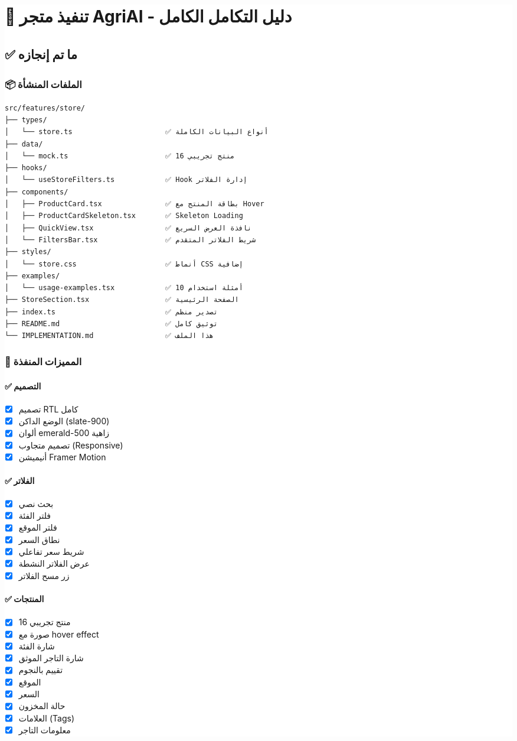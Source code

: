 # 🎉 تنفيذ متجر AgriAI - دليل التكامل الكامل

## ✅ ما تم إنجازه

### 📦 الملفات المنشأة

```
src/features/store/
├── types/
│   └── store.ts                      ✅ أنواع البيانات الكاملة
├── data/
│   └── mock.ts                       ✅ 16 منتج تجريبي
├── hooks/
│   └── useStoreFilters.ts            ✅ Hook إدارة الفلاتر
├── components/
│   ├── ProductCard.tsx               ✅ بطاقة المنتج مع Hover
│   ├── ProductCardSkeleton.tsx       ✅ Skeleton Loading
│   ├── QuickView.tsx                 ✅ نافذة العرض السريع
│   └── FiltersBar.tsx                ✅ شريط الفلاتر المتقدم
├── styles/
│   └── store.css                     ✅ أنماط CSS إضافية
├── examples/
│   └── usage-examples.tsx            ✅ 10 أمثلة استخدام
├── StoreSection.tsx                  ✅ الصفحة الرئيسية
├── index.ts                          ✅ تصدير منظم
├── README.md                         ✅ توثيق كامل
└── IMPLEMENTATION.md                 ✅ هذا الملف
```

### 🎨 المميزات المنفذة

#### ✅ التصميم
- [x] تصميم RTL كامل
- [x] الوضع الداكن (slate-900)
- [x] ألوان emerald-500 زاهية
- [x] تصميم متجاوب (Responsive)
- [x] أنيميشن Framer Motion

#### ✅ الفلاتر
- [x] بحث نصي
- [x] فلتر الفئة
- [x] فلتر الموقع
- [x] نطاق السعر
- [x] شريط سعر تفاعلي
- [x] عرض الفلاتر النشطة
- [x] زر مسح الفلاتر

#### ✅ المنتجات
- [x] 16 منتج تجريبي
- [x] صورة مع hover effect
- [x] شارة الفئة
- [x] شارة التاجر الموثق
- [x] تقييم بالنجوم
- [x] الموقع
- [x] السعر
- [x] حالة المخزون
- [x] العلامات (Tags)
- [x] معلومات التاجر
